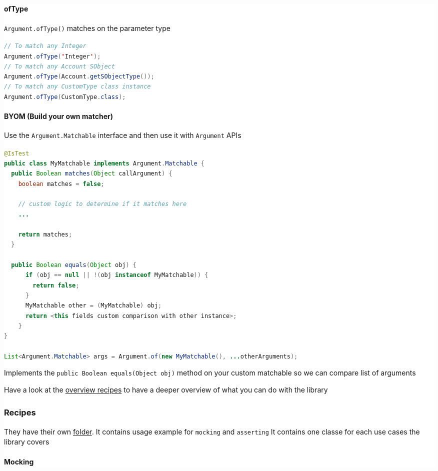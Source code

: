 #### ofType

`Argument.ofType()` matches on the parameter type

```java
// To match any Integer
Argument.ofType('Integer');
// To match any Account SObject
Argument.ofType(Account.getSObjectType());
// To match any CustomType class instance
Argument.ofType(CustomType.class);
```

#### BYOM (Build your own matcher)

Use the `Argument.Matchable` interface and then use it with `Argument` APIs

```java
@IsTest
public class MyMatchable implements Argument.Matchable {
  public Boolean matches(Object callArgument) {
    boolean matches = false;

    // custom logic to determine if it matches here
    ...

    return matches;
  }

  public Boolean equals(Object obj) {
      if (obj == null || !(obj instanceof MyMatchable)) {
        return false;
      }
      MyMatchable other = (MyMatchable) obj;
      return <this fields custom comparison with other instance>;
    }
}

List<Argument.Matchable> args = Argument.of(new MyMatchable(), ...otherArguments);
```

Implements the `public Boolean equals(Object obj)` method on your custom matchable so we can compare list of arguments

Have a look at the [overview recipes](force-app/recipes/classes/ApexMockeryOverview.cls) to have a deeper overview of what you can do with the library

### Recipes

They have their own [folder](force-app/recipes/).
It contains usage example for `mocking` and `asserting`
It contains one classe for each use cases the library covers

#### Mocking
